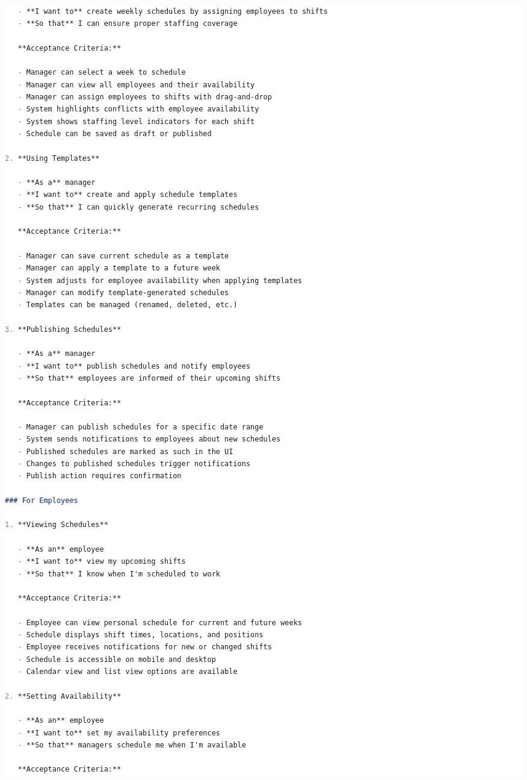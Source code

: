 ```markdown
   - **I want to** create weekly schedules by assigning employees to shifts
   - **So that** I can ensure proper staffing coverage

   **Acceptance Criteria:**

   - Manager can select a week to schedule
   - Manager can view all employees and their availability
   - Manager can assign employees to shifts with drag-and-drop
   - System highlights conflicts with employee availability
   - System shows staffing level indicators for each shift
   - Schedule can be saved as draft or published

2. **Using Templates**

   - **As a** manager
   - **I want to** create and apply schedule templates
   - **So that** I can quickly generate recurring schedules

   **Acceptance Criteria:**

   - Manager can save current schedule as a template
   - Manager can apply a template to a future week
   - System adjusts for employee availability when applying templates
   - Manager can modify template-generated schedules
   - Templates can be managed (renamed, deleted, etc.)

3. **Publishing Schedules**

   - **As a** manager
   - **I want to** publish schedules and notify employees
   - **So that** employees are informed of their upcoming shifts

   **Acceptance Criteria:**

   - Manager can publish schedules for a specific date range
   - System sends notifications to employees about new schedules
   - Published schedules are marked as such in the UI
   - Changes to published schedules trigger notifications
   - Publish action requires confirmation

### For Employees

1. **Viewing Schedules**

   - **As an** employee
   - **I want to** view my upcoming shifts
   - **So that** I know when I'm scheduled to work

   **Acceptance Criteria:**

   - Employee can view personal schedule for current and future weeks
   - Schedule displays shift times, locations, and positions
   - Employee receives notifications for new or changed shifts
   - Schedule is accessible on mobile and desktop
   - Calendar view and list view options are available

2. **Setting Availability**

   - **As an** employee
   - **I want to** set my availability preferences
   - **So that** managers schedule me when I'm available

   **Acceptance Criteria:**
```